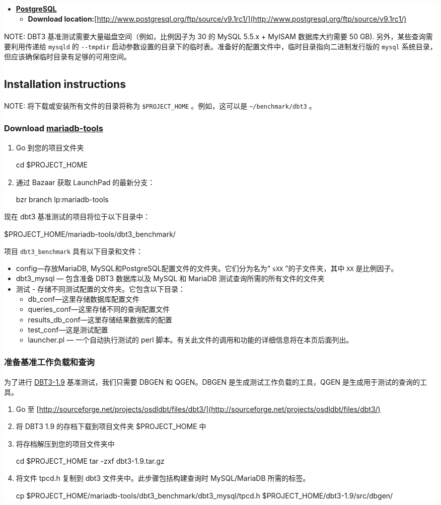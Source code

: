 
*   **[PostgreSQL](http://www.postgresql.org/ftp/source/v9.1rc1/)**
    *   **Download location:**[http://www.postgresql.org/ftp/source/v9.1rc1/](http://www.postgresql.org/ftp/source/v9.1rc1/)

NOTE: DBT3 基准测试需要大量磁盘空间（例如，比例因子为 30 的 MySQL 5.5.x + MyISAM 数据库大约需要 50 GB). 另外，某些查询需要利用传递给 `mysqld` 的 `--tmpdir` 启动参数设置的目录下的临时表。准备好的配置文件中，临时目录指向二进制发行版的 `mysql` 系统目录，但应该确保临时目录有足够的可用空间。

## Installation instructions

NOTE: 将下载或安装所有文件的目录将称为 `$PROJECT_HOME` 。例如，这可以是 `~/benchmark/dbt3` 。

### Download **[mariadb-tools](https://launchpad.net/mariadb-tools)**

1.  Go 到您的项目文件夹
    
    cd $PROJECT\_HOME 
    
2.  通过 Bazaar 获取 LaunchPad 的最新分支：
    
    bzr branch lp:mariadb-tools 
    

现在 dbt3 基准测试的项目将位于以下目录中：

$PROJECT\_HOME/mariadb-tools/dbt3\_benchmark/ 

项目 `dbt3_benchmark` 具有以下目录和文件：

*   config—存放MariaDB, MySQL和PostgreSQL配置文件的文件夹。它们分为名为“ `sXX` ”的子文件夹，其中 `XX` 是比例因子。
*   dbt3\_mysql — 包含准备 DBT3 数据库以及 MySQL 和 MariaDB 测试查询所需的所有文件的文件夹
*   测试 - 存储不同测试配置的文件夹。它包含以下目录：
    *   db\_conf—这里存储数据库配置文件
    *   queries\_conf—这里存储不同的查询配置文件
    *   results\_db\_conf—这里存储结果数据库的配置
    *   test\_conf—这是测试配置
    *   launcher.pl — 一个自动执行测试的 perl 脚本。有关此文件的调用和功能的详细信息将在本页后面列出。

### 准备基准工作负载和查询

为了进行 [DBT3-1.9](http://sourceforge.net/projects/osdldbt/files/dbt3/) 基准测试，我们只需要 DBGEN 和 QGEN。DBGEN 是生成测试工作负载的工具，QGEN 是生成用于测试的查询的工具。

1.  Go 至 [http://sourceforge.net/projects/osdldbt/files/dbt3/](http://sourceforge.net/projects/osdldbt/files/dbt3/)

1.  将 DBT3 1.9 的存档下载到项目文件夹 $PROJECT\_HOME 中

1.  将存档解压到您的项目文件夹中
    
    cd $PROJECT\_HOME tar -zxf dbt3-1.9.tar.gz 
    

1.  将文件 tpcd.h 复制到 dbt3 文件夹中。此步骤包括构建查询时 MySQL/MariaDB 所需的标签。
    
    cp $PROJECT\_HOME/mariadb-tools/dbt3\_benchmark/dbt3\_mysql/tpcd.h $PROJECT\_HOME/dbt3-1.9/src/dbgen/ 
    